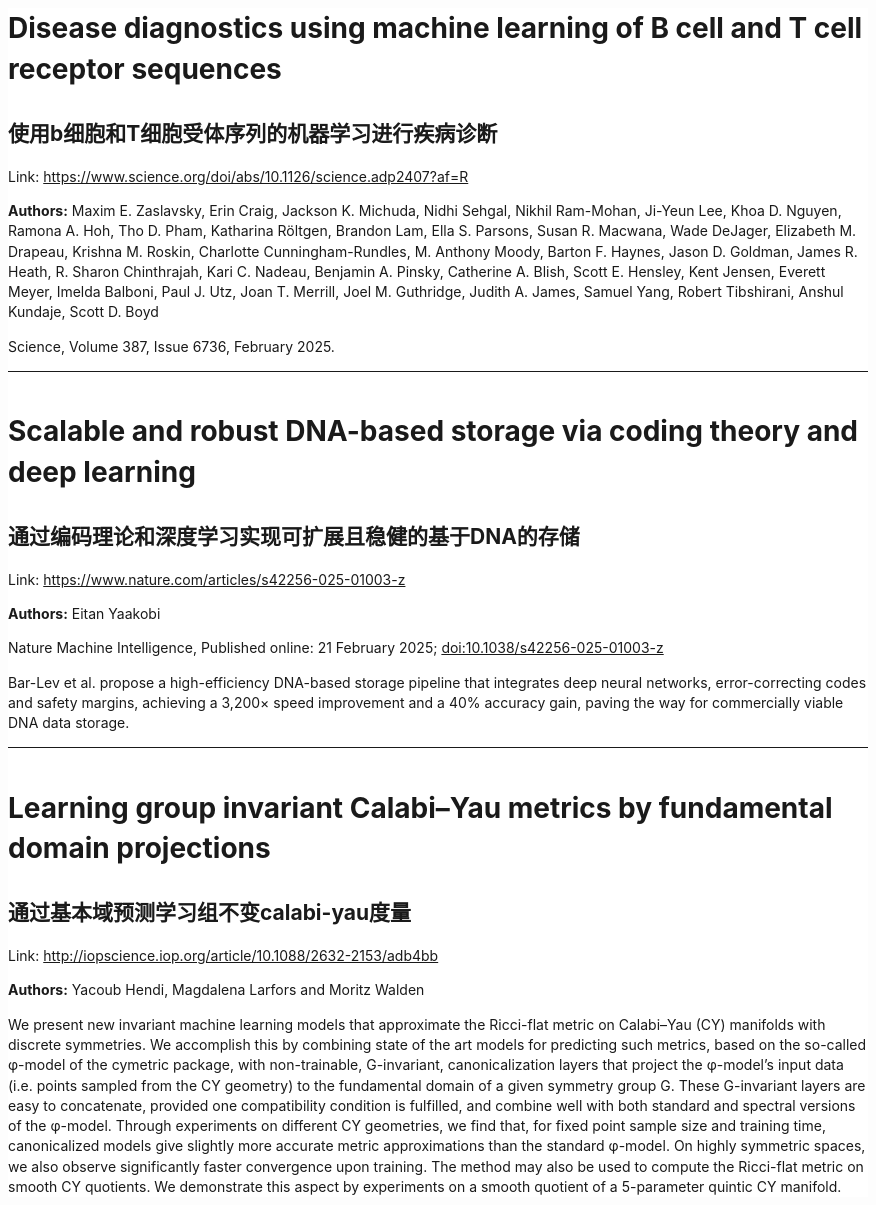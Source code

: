 # Disease diagnostics using machine learning of B cell and T cell receptor sequences

## 使用b细胞和T细胞受体序列的机器学习进行疾病诊断

Link: https://www.science.org/doi/abs/10.1126/science.adp2407?af=R

**Authors:** Maxim E. Zaslavsky, Erin Craig, Jackson K. Michuda, Nidhi Sehgal, Nikhil Ram-Mohan, Ji-Yeun Lee, Khoa D. Nguyen, Ramona A. Hoh, Tho D. Pham, Katharina Röltgen, Brandon Lam, Ella S. Parsons, Susan R. Macwana, Wade DeJager, Elizabeth M. Drapeau, Krishna M. Roskin, Charlotte Cunningham-Rundles, M. Anthony Moody, Barton F. Haynes, Jason D. Goldman, James R. Heath, R. Sharon Chinthrajah, Kari C. Nadeau, Benjamin A. Pinsky, Catherine A. Blish, Scott E. Hensley, Kent Jensen, Everett Meyer, Imelda Balboni, Paul J. Utz, Joan T. Merrill, Joel M. Guthridge, Judith A. James, Samuel Yang, Robert Tibshirani, Anshul Kundaje, Scott D. Boyd

Science, Volume 387, Issue 6736, February 2025. <br />


---
# Scalable and robust DNA-based storage via coding theory and deep learning

## 通过编码理论和深度学习实现可扩展且稳健的基于DNA的存储

Link: https://www.nature.com/articles/s42256-025-01003-z

**Authors:** Eitan Yaakobi

<p>Nature Machine Intelligence, Published online: 21 February 2025; <a href="https://www.nature.com/articles/s42256-025-01003-z">doi:10.1038/s42256-025-01003-z</a></p>Bar-Lev et al. propose a high-efficiency DNA-based storage pipeline that integrates deep neural networks, error-correcting codes and safety margins, achieving a 3,200× speed improvement and a 40% accuracy gain, paving the way for commercially viable DNA data storage.


---
# Learning group invariant Calabi–Yau metrics by fundamental domain projections

## 通过基本域预测学习组不变calabi-yau度量

Link: http://iopscience.iop.org/article/10.1088/2632-2153/adb4bb

**Authors:** Yacoub Hendi, Magdalena Larfors and Moritz Walden

We present new invariant machine learning models that approximate the Ricci-flat metric on Calabi–Yau (CY) manifolds with discrete symmetries. We accomplish this by combining state of the art models for predicting such metrics, based on the so-called φ-model of the cymetric package, with non-trainable, G-invariant, canonicalization layers that project the φ-model’s input data (i.e. points sampled from the CY geometry) to the fundamental domain of a given symmetry group G. These G-invariant layers are easy to concatenate, provided one compatibility condition is fulfilled, and combine well with both standard and spectral versions of the φ-model. Through experiments on different CY geometries, we find that, for fixed point sample size and training time, canonicalized models give slightly more accurate metric approximations than the standard φ-model. On highly symmetric spaces, we also observe significantly faster convergence upon training. The method may also be used to compute the Ricci-flat metric on smooth CY quotients. We demonstrate this aspect by experiments on a smooth quotient of a 5-parameter quintic CY manifold.
